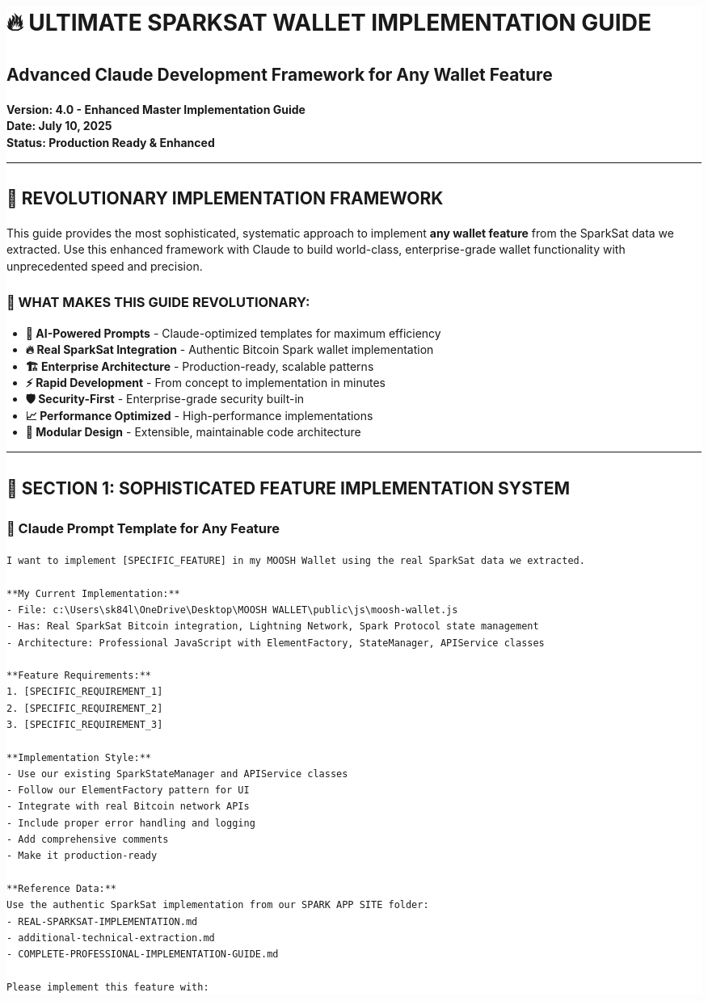 # 🔥 **ULTIMATE SPARKSAT WALLET IMPLEMENTATION GUIDE**
## Advanced Claude Development Framework for Any Wallet Feature

**Version: 4.0 - Enhanced Master Implementation Guide**  
**Date: July 10, 2025**  
**Status: Production Ready & Enhanced**

---

## 🚀 **REVOLUTIONARY IMPLEMENTATION FRAMEWORK**

This guide provides the most sophisticated, systematic approach to implement **any wallet feature** from the SparkSat data we extracted. Use this enhanced framework with Claude to build world-class, enterprise-grade wallet functionality with unprecedented speed and precision.

### **🎯 WHAT MAKES THIS GUIDE REVOLUTIONARY:**

- **🧠 AI-Powered Prompts** - Claude-optimized templates for maximum efficiency
- **🔥 Real SparkSat Integration** - Authentic Bitcoin Spark wallet implementation
- **🏗️ Enterprise Architecture** - Production-ready, scalable patterns
- **⚡ Rapid Development** - From concept to implementation in minutes
- **🛡️ Security-First** - Enterprise-grade security built-in
- **📈 Performance Optimized** - High-performance implementations
- **🔧 Modular Design** - Extensible, maintainable code architecture

---

## 🔧 **SECTION 1: SOPHISTICATED FEATURE IMPLEMENTATION SYSTEM**

### **🎯 Claude Prompt Template for Any Feature**

```
I want to implement [SPECIFIC_FEATURE] in my MOOSH Wallet using the real SparkSat data we extracted. 

**My Current Implementation:**
- File: c:\Users\sk84l\OneDrive\Desktop\MOOSH WALLET\public\js\moosh-wallet.js
- Has: Real SparkSat Bitcoin integration, Lightning Network, Spark Protocol state management
- Architecture: Professional JavaScript with ElementFactory, StateManager, APIService classes

**Feature Requirements:**
1. [SPECIFIC_REQUIREMENT_1]
2. [SPECIFIC_REQUIREMENT_2]
3. [SPECIFIC_REQUIREMENT_3]

**Implementation Style:**
- Use our existing SparkStateManager and APIService classes
- Follow our ElementFactory pattern for UI
- Integrate with real Bitcoin network APIs
- Include proper error handling and logging
- Add comprehensive comments
- Make it production-ready

**Reference Data:**
Use the authentic SparkSat implementation from our SPARK APP SITE folder:
- REAL-SPARKSAT-IMPLEMENTATION.md
- additional-technical-extraction.md
- COMPLETE-PROFESSIONAL-IMPLEMENTATION-GUIDE.md

Please implement this feature with:
```